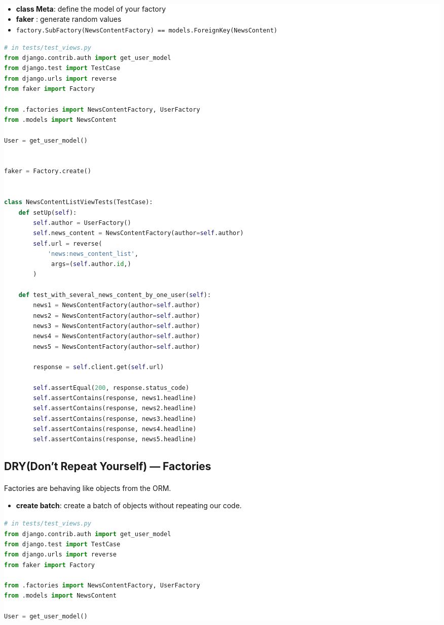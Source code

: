 - **class Meta**: define the model of your factory
- **faker** : generate random values
- `factory.SubFactory(NewsContentFactory) == models.ForeignKey(NewsContent)`

```python
# in tests/test_views.py
from django.contrib.auth import get_user_model
from django.test import TestCase
from django.urls import reverse
from faker import Factory

from .factories import NewsContentFactory, UserFactory
from .models import NewsContent

User = get_user_model()


faker = Factory.create()


class NewsContentListViewTests(TestCase):
    def setUp(self):
        self.author = UserFactory()
        self.news_content = NewsContentFactory(author=self.author)
        self.url = reverse(
            'news:news_content_list', 
             args=(self.author.id,)
        )

    def test_with_several_news_content_by_one_user(self):
        news1 = NewsContentFactory(author=self.author)
        news2 = NewsContentFactory(author=self.author)
        news3 = NewsContentFactory(author=self.author)
        news4 = NewsContentFactory(author=self.author)
        news5 = NewsContentFactory(author=self.author)

        response = self.client.get(self.url)

        self.assertEqual(200, response.status_code)
        self.assertContains(response, news1.headline)
        self.assertContains(response, news2.headline)
        self.assertContains(response, news3.headline)
        self.assertContains(response, news4.headline)
        self.assertContains(response, news5.headline)
```

## DRY(Don’t Repeat Yourself) — Factories

Factories are behaving like objects from the ORM.

- **create batch**: create a batch of objects without repeating our code.

```python
# in tests/test_views.py
from django.contrib.auth import get_user_model
from django.test import TestCase
from django.urls import reverse
from faker import Factory

from .factories import NewsContentFactory, UserFactory
from .models import NewsContent

User = get_user_model()


```